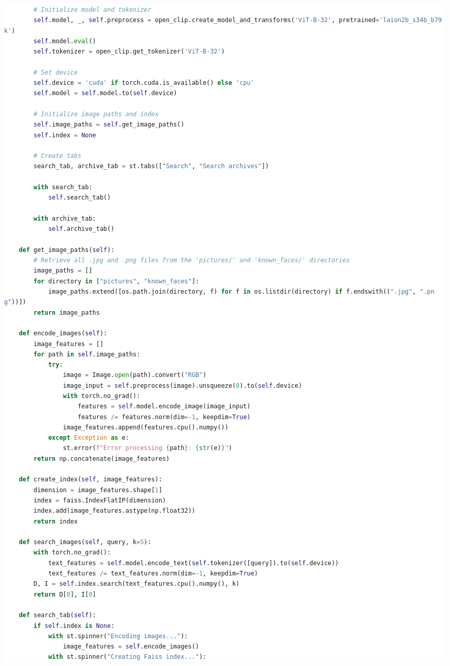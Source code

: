 ```python
        # Initialize model and tokenizer
        self.model, _, self.preprocess = open_clip.create_model_and_transforms('ViT-B-32', pretrained='laion2b_s34b_b79k')
        self.model.eval()
        self.tokenizer = open_clip.get_tokenizer('ViT-B-32')
        
        # Set device
        self.device = 'cuda' if torch.cuda.is_available() else 'cpu'
        self.model = self.model.to(self.device)
        
        # Initialize image paths and index
        self.image_paths = self.get_image_paths()
        self.index = None
        
        # Create tabs
        search_tab, archive_tab = st.tabs(["Search", "Search archives"])
        
        with search_tab:
            self.search_tab()
        
        with archive_tab:
            self.archive_tab()
        
    def get_image_paths(self):
        # Retrieve all .jpg and .png files from the 'pictures/' and 'known_faces/' directories
        image_paths = []
        for directory in ["pictures", "known_faces"]:
            image_paths.extend([os.path.join(directory, f) for f in os.listdir(directory) if f.endswith((".jpg", ".png"))])
        return image_paths

    def encode_images(self):
        image_features = []
        for path in self.image_paths:
            try:
                image = Image.open(path).convert("RGB")
                image_input = self.preprocess(image).unsqueeze(0).to(self.device)
                with torch.no_grad():
                    features = self.model.encode_image(image_input)
                    features /= features.norm(dim=-1, keepdim=True)
                image_features.append(features.cpu().numpy())
            except Exception as e:
                st.error(f"Error processing {path}: {str(e)}")
        return np.concatenate(image_features)

    def create_index(self, image_features):
        dimension = image_features.shape[1]
        index = faiss.IndexFlatIP(dimension)
        index.add(image_features.astype(np.float32))
        return index

    def search_images(self, query, k=5):
        with torch.no_grad():
            text_features = self.model.encode_text(self.tokenizer([query]).to(self.device))
            text_features /= text_features.norm(dim=-1, keepdim=True)
        D, I = self.index.search(text_features.cpu().numpy(), k)
        return D[0], I[0]

    def search_tab(self):
        if self.index is None:
            with st.spinner("Encoding images..."):
                image_features = self.encode_images()
            with st.spinner("Creating Faiss index..."):
```